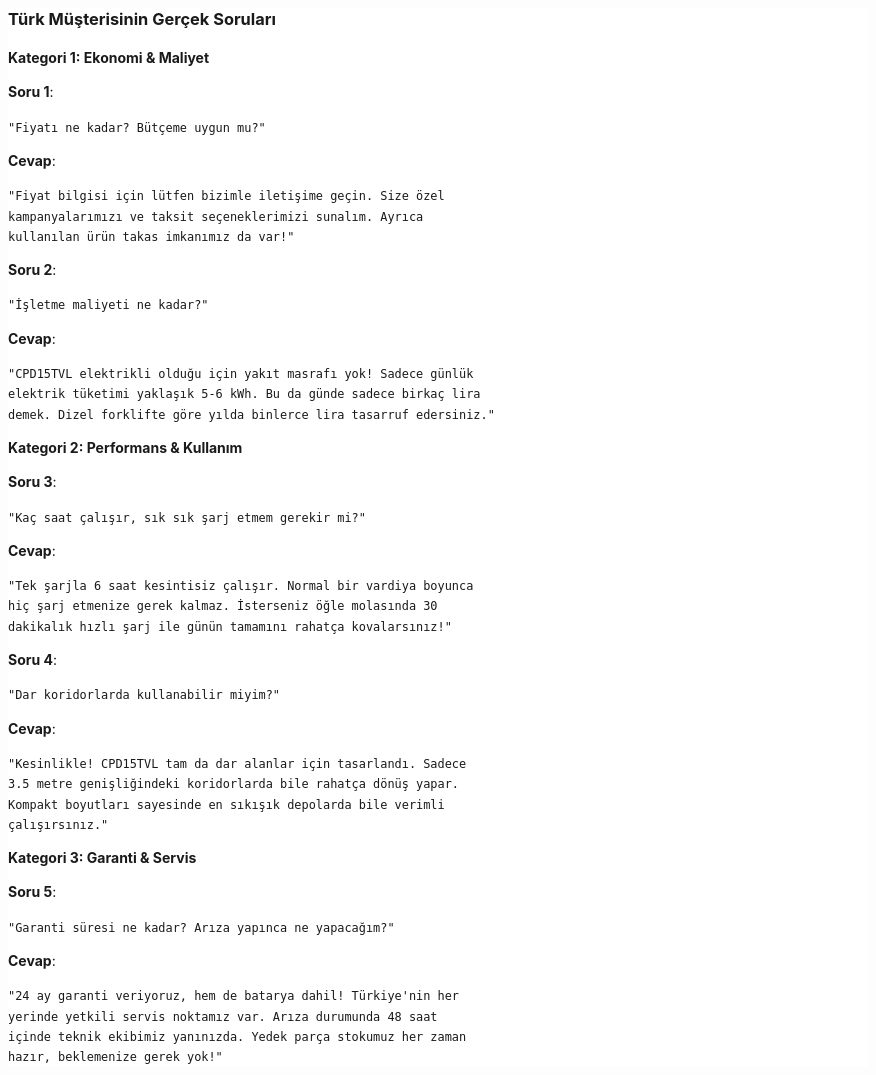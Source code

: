 ### Türk Müşterisinin Gerçek Soruları

**Kategori 1: Ekonomi & Maliyet**

**Soru 1**:
```
"Fiyatı ne kadar? Bütçeme uygun mu?"
```
**Cevap**:
```
"Fiyat bilgisi için lütfen bizimle iletişime geçin. Size özel
kampanyalarımızı ve taksit seçeneklerimizi sunalım. Ayrıca
kullanılan ürün takas imkanımız da var!"
```

**Soru 2**:
```
"İşletme maliyeti ne kadar?"
```
**Cevap**:
```
"CPD15TVL elektrikli olduğu için yakıt masrafı yok! Sadece günlük
elektrik tüketimi yaklaşık 5-6 kWh. Bu da günde sadece birkaç lira
demek. Dizel forklifte göre yılda binlerce lira tasarruf edersiniz."
```

**Kategori 2: Performans & Kullanım**

**Soru 3**:
```
"Kaç saat çalışır, sık sık şarj etmem gerekir mi?"
```
**Cevap**:
```
"Tek şarjla 6 saat kesintisiz çalışır. Normal bir vardiya boyunca
hiç şarj etmenize gerek kalmaz. İsterseniz öğle molasında 30
dakikalık hızlı şarj ile günün tamamını rahatça kovalarsınız!"
```

**Soru 4**:
```
"Dar koridorlarda kullanabilir miyim?"
```
**Cevap**:
```
"Kesinlikle! CPD15TVL tam da dar alanlar için tasarlandı. Sadece
3.5 metre genişliğindeki koridorlarda bile rahatça dönüş yapar.
Kompakt boyutları sayesinde en sıkışık depolarda bile verimli
çalışırsınız."
```

**Kategori 3: Garanti & Servis**

**Soru 5**:
```
"Garanti süresi ne kadar? Arıza yapınca ne yapacağım?"
```
**Cevap**:
```
"24 ay garanti veriyoruz, hem de batarya dahil! Türkiye'nin her
yerinde yetkili servis noktamız var. Arıza durumunda 48 saat
içinde teknik ekibimiz yanınızda. Yedek parça stokumuz her zaman
hazır, beklemenize gerek yok!"
```
